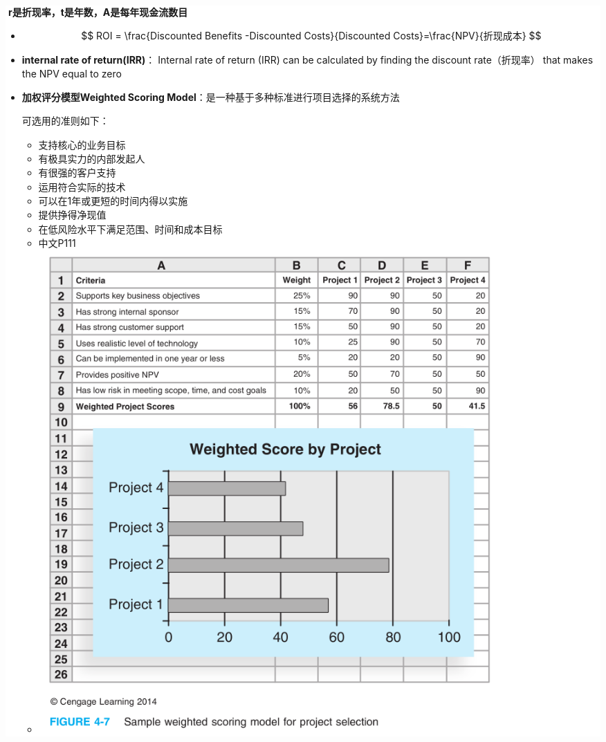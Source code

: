   ​													**r是折现率，t是年数，A是每年现金流数目**

* 
  $$
  ROI = \frac{Discounted Benefits -Discounted Costs}{Discounted Costs}=\frac{NPV}{折现成本}
  $$
  
* **internal rate of return(IRR)**：
  Internal rate of return (IRR) can be calculated by finding the discount rate（折现率） that makes the NPV equal to zero	
  
* **加权评分模型Weighted Scoring Model**：是一种基于多种标准进行项目选择的系统方法
  
  可选用的准则如下：
  
  - 支持核心的业务目标
  - 有极具实力的内部发起人
  - 有很强的客户支持
  - 运用符合实际的技术
  - 可以在1年或更短的时间内得以实施
  - 提供挣得净现值
  - 在低风险水平下满足范围、时间和成本目标
  - 中文P111
  - ![](img/weightedscore.png)